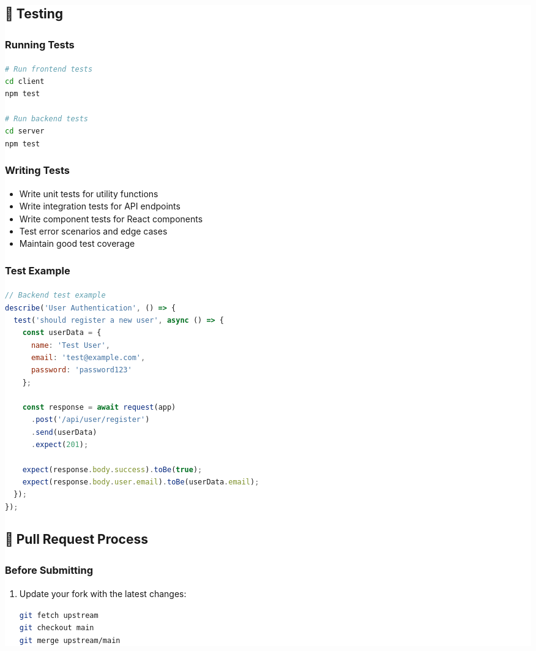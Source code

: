 ## 🧪 Testing

### Running Tests

```bash
# Run frontend tests
cd client
npm test

# Run backend tests
cd server
npm test
```

### Writing Tests

- Write unit tests for utility functions
- Write integration tests for API endpoints
- Write component tests for React components
- Test error scenarios and edge cases
- Maintain good test coverage

### Test Example

```javascript
// Backend test example
describe('User Authentication', () => {
  test('should register a new user', async () => {
    const userData = {
      name: 'Test User',
      email: 'test@example.com',
      password: 'password123'
    };
    
    const response = await request(app)
      .post('/api/user/register')
      .send(userData)
      .expect(201);
    
    expect(response.body.success).toBe(true);
    expect(response.body.user.email).toBe(userData.email);
  });
});
```

## 🔄 Pull Request Process

### Before Submitting

1. Update your fork with the latest changes:
   ```bash
   git fetch upstream
   git checkout main
   git merge upstream/main
   ```
